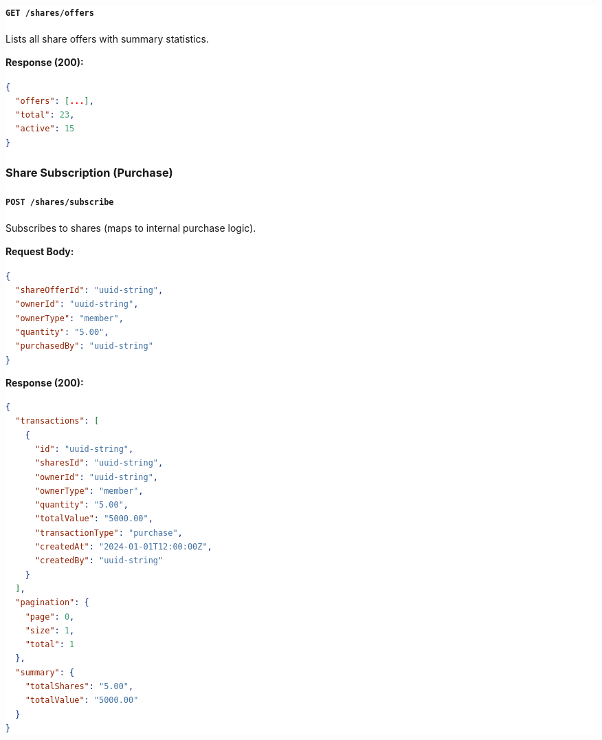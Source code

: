 #### `GET /shares/offers`
Lists all share offers with summary statistics.

**Response (200):**
```json
{
  "offers": [...],
  "total": 23,
  "active": 15
}
```

### Share Subscription (Purchase)

#### `POST /shares/subscribe`
Subscribes to shares (maps to internal purchase logic).

**Request Body:**
```json
{
  "shareOfferId": "uuid-string",
  "ownerId": "uuid-string", 
  "ownerType": "member",
  "quantity": "5.00",
  "purchasedBy": "uuid-string"
}
```

**Response (200):**
```json
{
  "transactions": [
    {
      "id": "uuid-string",
      "sharesId": "uuid-string",
      "ownerId": "uuid-string",
      "ownerType": "member",
      "quantity": "5.00",
      "totalValue": "5000.00",
      "transactionType": "purchase",
      "createdAt": "2024-01-01T12:00:00Z",
      "createdBy": "uuid-string"
    }
  ],
  "pagination": {
    "page": 0,
    "size": 1,
    "total": 1
  },
  "summary": {
    "totalShares": "5.00",
    "totalValue": "5000.00"
  }
}
```

